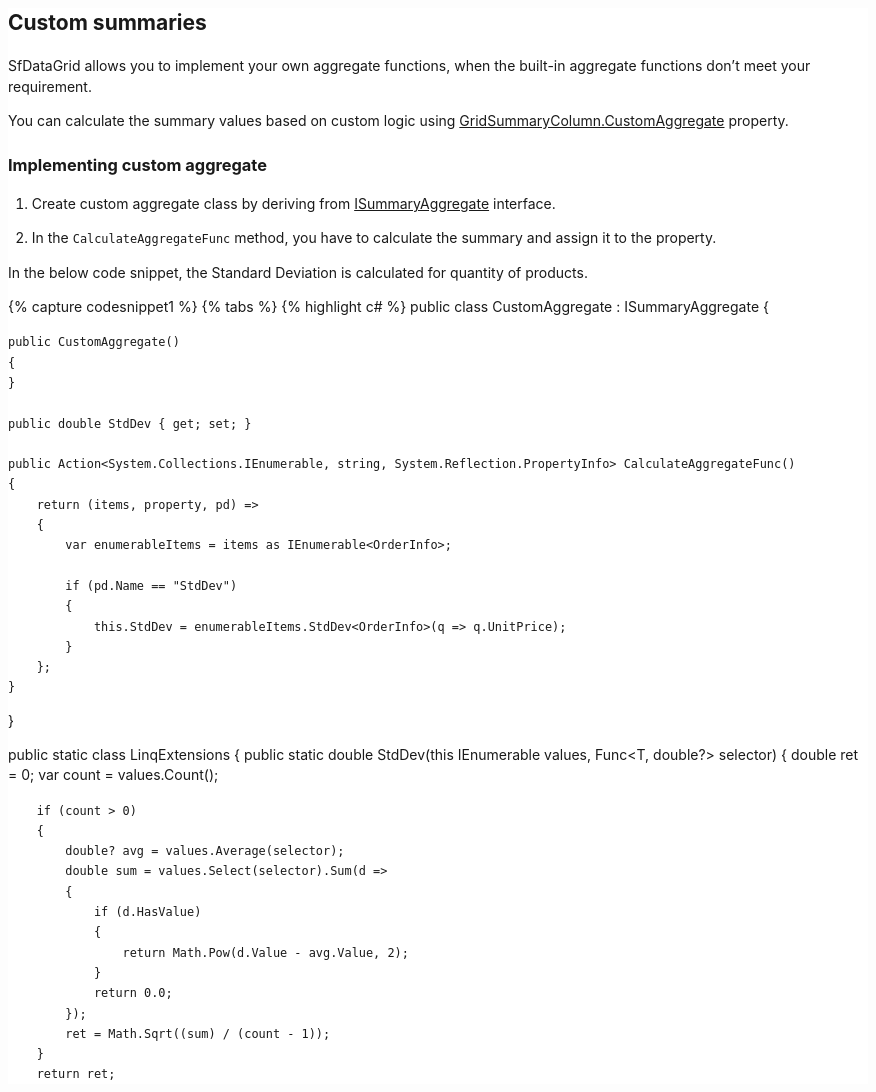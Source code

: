 ## Custom summaries


SfDataGrid allows you to implement your own aggregate functions, when the built-in aggregate functions don’t meet your requirement.

You can calculate the summary values based on custom logic using [GridSummaryColumn.CustomAggregate](https://help.syncfusion.com/cr/winui/Syncfusion.UI.Xaml.DataGrid.GridSummaryColumn.html#Syncfusion_UI_Xaml_DataGrid_GridSummaryColumn_CustomAggregate) property.

### Implementing custom aggregate

1. Create custom aggregate class by deriving from [ISummaryAggregate](https://help.syncfusion.com/cr/winui/Syncfusion.UI.Xaml.Data.ISummaryAggregate.html) interface.

2. In the `CalculateAggregateFunc` method, you have to calculate the summary and assign it to the property.
 
In the below code snippet, the Standard Deviation is calculated for quantity of products.

{% capture codesnippet1 %}
{% tabs %}
{% highlight c# %}
public class CustomAggregate : ISummaryAggregate
{
 
    public CustomAggregate()
    {
    }
 
    public double StdDev { get; set; }
 
    public Action<System.Collections.IEnumerable, string, System.Reflection.PropertyInfo> CalculateAggregateFunc()
    {
        return (items, property, pd) =>
        {
            var enumerableItems = items as IEnumerable<OrderInfo>;
 
            if (pd.Name == "StdDev")
            {
                this.StdDev = enumerableItems.StdDev<OrderInfo>(q => q.UnitPrice);
            }
        };
    }
}

public static class LinqExtensions
{
    public static double StdDev<T>(this IEnumerable<T> values, Func<T, double?> selector)
    {
        double ret = 0;
        var count = values.Count();

        if (count > 0)
        {                
            double? avg = values.Average(selector);       
            double sum = values.Select(selector).Sum(d =>
            {
                if (d.HasValue)
                {
                    return Math.Pow(d.Value - avg.Value, 2);
                }
                return 0.0;
            });                
            ret = Math.Sqrt((sum) / (count - 1));
        }
        return ret;
